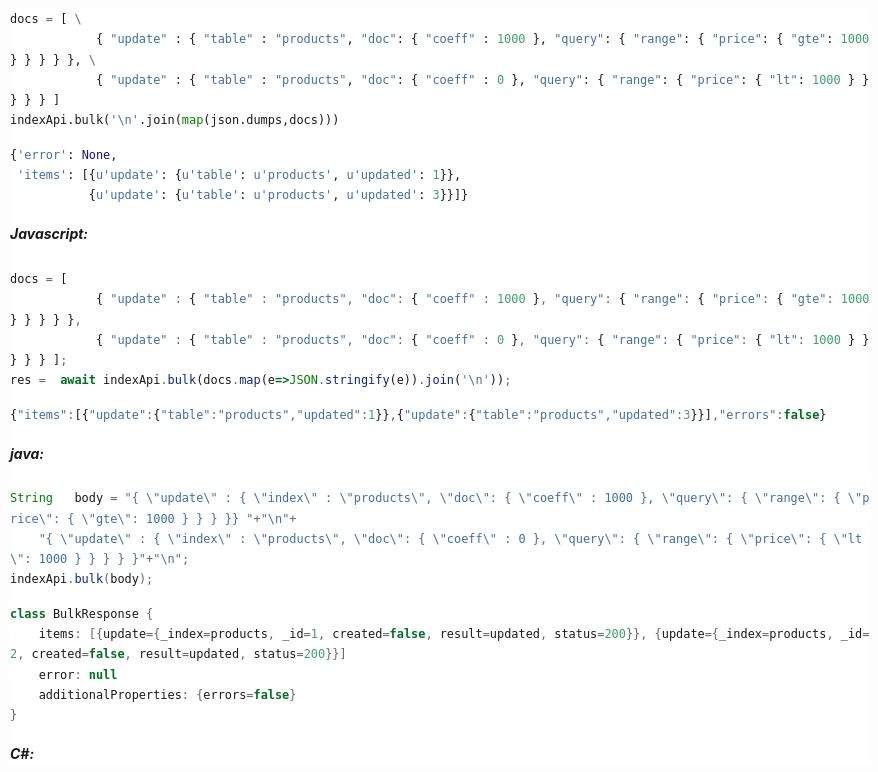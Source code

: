 ``` python
docs = [ \
            { "update" : { "table" : "products", "doc": { "coeff" : 1000 }, "query": { "range": { "price": { "gte": 1000 } } } } }, \
            { "update" : { "table" : "products", "doc": { "coeff" : 0 }, "query": { "range": { "price": { "lt": 1000 } } } } } ]
indexApi.bulk('\n'.join(map(json.dumps,docs)))
```


```python
{'error': None,
 'items': [{u'update': {u'table': u'products', u'updated': 1}},
           {u'update': {u'table': u'products', u'updated': 3}}]}

```

##### Javascript:


``` javascript
docs = [
            { "update" : { "table" : "products", "doc": { "coeff" : 1000 }, "query": { "range": { "price": { "gte": 1000 } } } } },
            { "update" : { "table" : "products", "doc": { "coeff" : 0 }, "query": { "range": { "price": { "lt": 1000 } } } } } ];
res =  await indexApi.bulk(docs.map(e=>JSON.stringify(e)).join('\n'));
```


```javascript
{"items":[{"update":{"table":"products","updated":1}},{"update":{"table":"products","updated":3}}],"errors":false}

```


##### java:


``` java
String   body = "{ \"update\" : { \"index\" : \"products\", \"doc\": { \"coeff\" : 1000 }, \"query\": { \"range\": { \"price\": { \"gte\": 1000 } } } }} "+"\n"+
    "{ \"update\" : { \"index\" : \"products\", \"doc\": { \"coeff\" : 0 }, \"query\": { \"range\": { \"price\": { \"lt\": 1000 } } } } }"+"\n";         
indexApi.bulk(body);
```


```java
class BulkResponse {
    items: [{update={_index=products, _id=1, created=false, result=updated, status=200}}, {update={_index=products, _id=2, created=false, result=updated, status=200}}]
    error: null
    additionalProperties: {errors=false}
}
```


##### C#:
